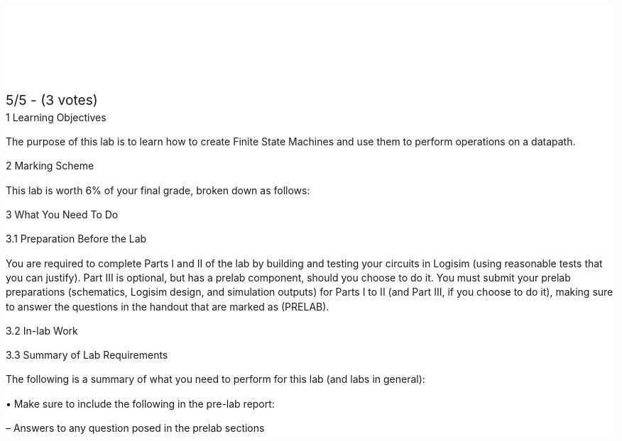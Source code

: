 <div class="kksr-stars-active" style="width: 138px;">
            <div class="kksr-star" style="padding-right: 4px">


<div class="kksr-icon" style="width: 24px; height: 24px;"></div>
        </div>
            <div class="kksr-star" style="padding-right: 4px">


<div class="kksr-icon" style="width: 24px; height: 24px;"></div>
        </div>
            <div class="kksr-star" style="padding-right: 4px">


<div class="kksr-icon" style="width: 24px; height: 24px;"></div>
        </div>
            <div class="kksr-star" style="padding-right: 4px">


<div class="kksr-icon" style="width: 24px; height: 24px;"></div>
        </div>
            <div class="kksr-star" style="padding-right: 4px">


<div class="kksr-icon" style="width: 24px; height: 24px;"></div>
        </div>
    </div>
</div>


<div class="kksr-legend" style="font-size: 19.2px;">
            5/5 - (3 votes)    </div>
    </div>
1 Learning Objectives

The purpose of this lab is to learn how to create Finite State Machines and use them to perform operations on a datapath.

2 Marking Scheme

This lab is worth 6% of your final grade, broken down as follows:

3 What You Need To Do

3.1 Preparation Before the Lab

You are required to complete Parts I and II of the lab by building and testing your circuits in Logisim (using reasonable tests that you can justify). Part III is optional, but has a prelab component, should you choose to do it. You must submit your prelab preparations (schematics, Logisim design, and simulation outputs) for Parts I to II (and Part III, if you choose to do it), making sure to answer the questions in the handout that are marked as (PRELAB).

3.2 In-lab Work

3.3 Summary of Lab Requirements

The following is a summary of what you need to perform for this lab (and labs in general):

• Make sure to include the following in the pre-lab report:

– Answers to any question posed in the prelab sections
